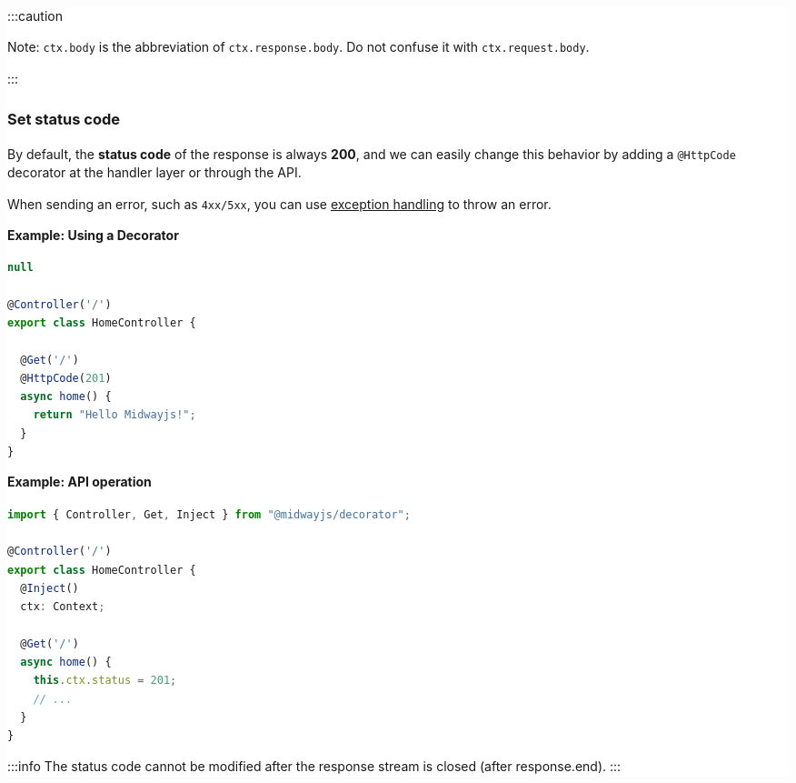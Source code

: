 :::caution

Note: `ctx.body` is the abbreviation of `ctx.response.body`. Do not confuse it with `ctx.request.body`.

:::



### Set status code

By default, the **status code** of the response is always **200**, and we can easily change this behavior by adding a `@HttpCode` decorator at the handler layer or through the API.

When sending an error, such as `4xx/5xx`, you can use [exception handling](error_filter) to throw an error.

**Example: Using a Decorator**


```typescript
null

@Controller('/')
export class HomeController {

  @Get('/')
  @HttpCode(201)
  async home() {
    return "Hello Midwayjs!";
  }
}
```

**Example: API operation**

```typescript
import { Controller, Get, Inject } from "@midwayjs/decorator";

@Controller('/')
export class HomeController {
  @Inject()
  ctx: Context;

  @Get('/')
  async home() {
    this.ctx.status = 201;
    // ...
  }
}
```

:::info
The status code cannot be modified after the response stream is closed (after response.end).
:::


